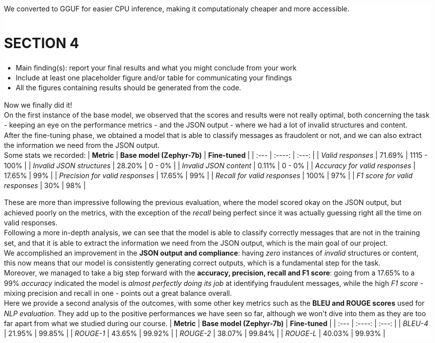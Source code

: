 We converted to GGUF for easier CPU inference, making it computationaly cheaper and more accessible.


# SECTION 4
- Main finding(s): report your final results and what you might conclude
from your work
- Include at least one placeholder figure and/or table for communicating
your findings
- All the figures containing results should be generated from the code.

Now we finally did it!\
On the first instance of the base model, we observed that the scores and results were not really optimal, both concerning the task - keeping an eye on the performance metrics - and the JSON output - where we had a lot of invalid structures and content.\
After the fine-tuning phase, we obtained a model that is able to classify messages as fraudolent or not, and we can also extract the information we need from the JSON output.\
Some stats we recorded:
| **Metric**                       | **Base model (Zephyr-7b)** | **Fine-tuned** |
| :---                             |    :----:                  |     :---:      |
| *Valid responses*                | 71.69%                     | 1115 - 100%    |
| *Invalid JSON structures*        | 28.20%                     | 0 - 0%         |
| *Invalid JSON content*           | 0.11%                      | 0 - 0%         |
| *Accuracy for valid responses*   | 17.65%                     | 99%            |
| *Precision for valid responses*  | 17.65%                     | 99%            |
| *Recall for valid responses*     | 100%                       | 97%            |
| *F1 score for valid responses*   | 30%                        | 98%            |


These are more than impressive following the previous evaluation, where the model scored okay on the JSON output, but achieved poorly on the metrics, with the exception of the *recall* being perfect since it was actually guessing right all the time on valid responses.\
Following a more in-depth analysis, we can see that the model is able to classify correctly messages that are not in the training set, and that it is able to extract the information we need from the JSON output, which is the main goal of our project.\
We accomplished an improvement in the **JSON output and compliance**: having *zero* instances of *invalid* structures or content, this now means that our model is consistently generating correct outputs, which is a fundamental step for the task.\
Moreover, we managed to take a big step forward with the **accuracy, precision, recall and F1 score**: going from a 17.65% to a 99% *accuracy* indicated the model is *almost perfectly doing its job* at identifying fraudulent messages, while the high *F1 score* - mixing precision and recall in one - points out a great balance overall.\
Here we provide a second analysis of the outcomes, with some other key metrics such as the **BLEU and ROUGE scores** used for *NLP evaluation*. They add up to the positive performances we have seen so far, although we won't dive into them as they are too far apart from what we studied during our course.
| **Metric**            | **Base model (Zephyr-7b)** | **Fine-tuned** |
| :---                  |    :----:                  |     :---:      |
| *BLEU-4*              | 21.95%                     | 99.85%         |
| *ROUGE-1*             | 43.65%                     | 99.92%         |
| *ROUGE-2*             | 38.07%                     | 99.84%         |
| *ROUGE-L*             | 40.03%                     | 99.93%         |
